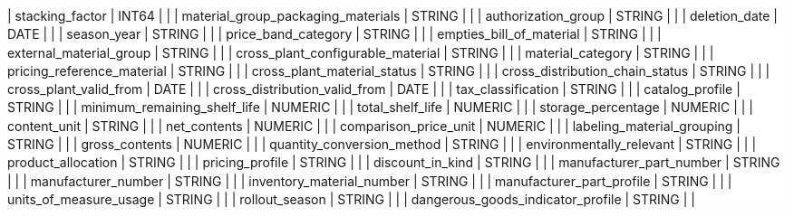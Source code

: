 | stacking_factor | INT64 |  |
| material_group_packaging_materials | STRING |  |
| authorization_group | STRING |  |
| deletion_date | DATE |  |
| season_year | STRING |  |
| price_band_category | STRING |  |
| empties_bill_of_material | STRING |  |
| external_material_group | STRING |  |
| cross_plant_configurable_material | STRING |  |
| material_category | STRING |  |
| pricing_reference_material | STRING |  |
| cross_plant_material_status | STRING |  |
| cross_distribution_chain_status | STRING |  |
| cross_plant_valid_from | DATE |  |
| cross_distribution_valid_from | DATE |  |
| tax_classification | STRING |  |
| catalog_profile | STRING |  |
| minimum_remaining_shelf_life | NUMERIC |  |
| total_shelf_life | NUMERIC |  |
| storage_percentage | NUMERIC |  |
| content_unit | STRING |  |
| net_contents | NUMERIC |  |
| comparison_price_unit | NUMERIC |  |
| labeling_material_grouping | STRING |  |
| gross_contents | NUMERIC |  |
| quantity_conversion_method | STRING |  |
| environmentally_relevant | STRING |  |
| product_allocation | STRING |  |
| pricing_profile | STRING |  |
| discount_in_kind | STRING |  |
| manufacturer_part_number | STRING |  |
| manufacturer_number | STRING |  |
| inventory_material_number | STRING |  |
| manufacturer_part_profile | STRING |  |
| units_of_measure_usage | STRING |  |
| rollout_season | STRING |  |
| dangerous_goods_indicator_profile | STRING |  |